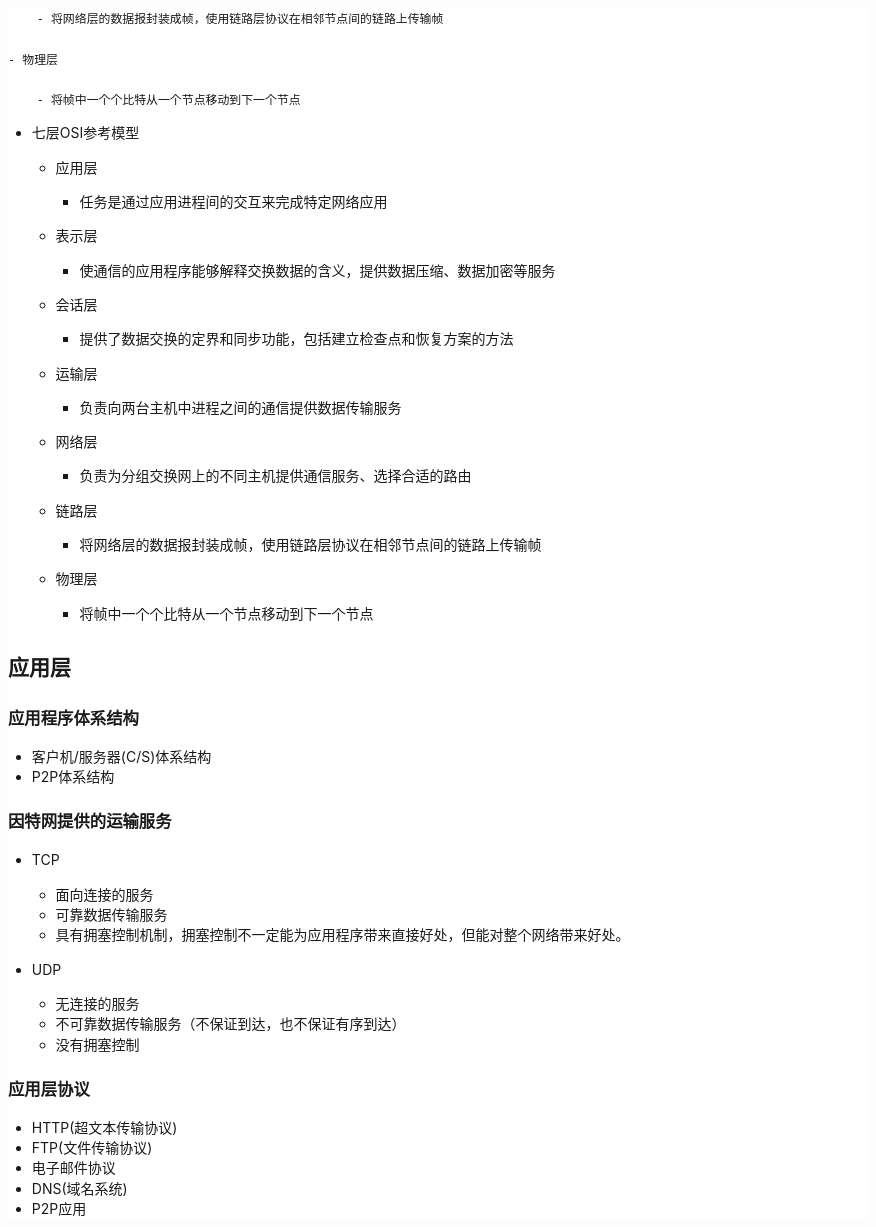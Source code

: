 		- 将网络层的数据报封装成帧，使用链路层协议在相邻节点间的链路上传输帧

	- 物理层

		- 将帧中一个个比特从一个节点移动到下一个节点

- 七层OSI参考模型

	- 应用层

		- 任务是通过应用进程间的交互来完成特定网络应用

	- 表示层

		- 使通信的应用程序能够解释交换数据的含义，提供数据压缩、数据加密等服务

	- 会话层

		- 提供了数据交换的定界和同步功能，包括建立检查点和恢复方案的方法

	- 运输层

		- 负责向两台主机中进程之间的通信提供数据传输服务

	- 网络层

		- 负责为分组交换网上的不同主机提供通信服务、选择合适的路由

	- 链路层

		- 将网络层的数据报封装成帧，使用链路层协议在相邻节点间的链路上传输帧

	- 物理层

		- 将帧中一个个比特从一个节点移动到下一个节点

## 应用层

### 应用程序体系结构

- 客户机/服务器(C/S)体系结构
- P2P体系结构

### 因特网提供的运输服务

- TCP

	- 面向连接的服务
	- 可靠数据传输服务 
	- 具有拥塞控制机制，拥塞控制不一定能为应用程序带来直接好处，但能对整个网络带来好处。

- UDP

	- 无连接的服务
	- 不可靠数据传输服务（不保证到达，也不保证有序到达）
	- 没有拥塞控制

### 应用层协议

- HTTP(超文本传输协议)
- FTP(文件传输协议)
- 电子邮件协议
- DNS(域名系统)
- P2P应用
